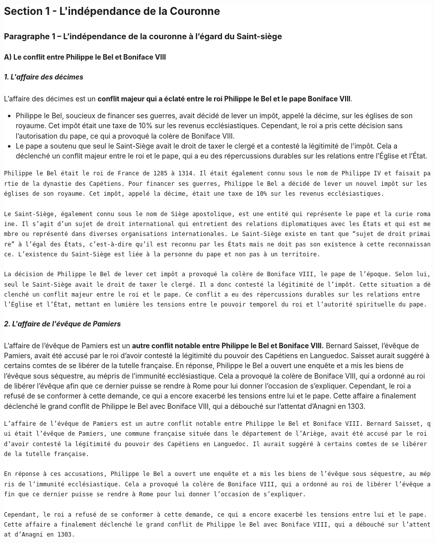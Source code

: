 ## Section 1 - L'indépendance de la Couronne
### Paragraphe 1 – L’indépendance de la couronne à l’égard du Saint-siège
#### A) Le conflit entre Philippe le Bel et Boniface VIII
##### 1. L'affaire des décimes

L’affaire des décimes est un **conflit majeur qui a éclaté entre le roi Philippe le Bel et le pape Boniface VIII**. 
- Philippe le Bel, soucieux de financer ses guerres, avait décidé de lever un impôt, appelé la décime, sur les églises de son royaume. Cet impôt était une taxe de 10% sur les revenus ecclésiastiques. Cependant, le roi a pris cette décision sans l’autorisation du pape, ce qui a provoqué la colère de Boniface VIII. 
- Le pape a soutenu que seul le Saint-Siège avait le droit de taxer le clergé et a contesté la légitimité de l’impôt. Cela a déclenché un conflit majeur entre le roi et le pape, qui a eu des répercussions durables sur les relations entre l’Église et l’État.

```
Philippe le Bel était le roi de France de 1285 à 1314. Il était également connu sous le nom de Philippe IV et faisait partie de la dynastie des Capétiens. Pour financer ses guerres, Philippe le Bel a décidé de lever un nouvel impôt sur les églises de son royaume. Cet impôt, appelé la décime, était une taxe de 10% sur les revenus ecclésiastiques.

Le Saint-Siège, également connu sous le nom de Siège apostolique, est une entité qui représente le pape et la curie romaine. Il s’agit d’un sujet de droit international qui entretient des relations diplomatiques avec les États et qui est membre ou représenté dans diverses organisations internationales. Le Saint-Siège existe en tant que “sujet de droit primaire” à l’égal des États, c’est-à-dire qu’il est reconnu par les États mais ne doit pas son existence à cette reconnaissance. L’existence du Saint-Siège est liée à la personne du pape et non pas à un territoire.

La décision de Philippe le Bel de lever cet impôt a provoqué la colère de Boniface VIII, le pape de l’époque. Selon lui, seul le Saint-Siège avait le droit de taxer le clergé. Il a donc contesté la légitimité de l’impôt. Cette situation a déclenché un conflit majeur entre le roi et le pape. Ce conflit a eu des répercussions durables sur les relations entre l’Église et l’État, mettant en lumière les tensions entre le pouvoir temporel du roi et l’autorité spirituelle du pape.
```

##### 2. L'affaire de l'évêque de Pamiers

L’affaire de l’évêque de Pamiers est un **autre conflit notable entre Philippe le Bel et Boniface VIII.** Bernard Saisset, l’évêque de Pamiers, avait été accusé par le roi d’avoir contesté la légitimité du pouvoir des Capétiens en Languedoc. Saisset aurait suggéré à certains comtes de se libérer de la tutelle française. En réponse, Philippe le Bel a ouvert une enquête et a mis les biens de l’évêque sous séquestre, au mépris de l’immunité ecclésiastique. Cela a provoqué la colère de Boniface VIII, qui a ordonné au roi de libérer l’évêque afin que ce dernier puisse se rendre à Rome pour lui donner l’occasion de s’expliquer. Cependant, le roi a refusé de se conformer à cette demande, ce qui a encore exacerbé les tensions entre lui et le pape. Cette affaire a finalement déclenché le grand conflit de Philippe le Bel avec Boniface VIII, qui a débouché sur l’attentat d’Anagni en 1303.

```
L’affaire de l’évêque de Pamiers est un autre conflit notable entre Philippe le Bel et Boniface VIII. Bernard Saisset, qui était l’évêque de Pamiers, une commune française située dans le département de l’Ariège, avait été accusé par le roi d’avoir contesté la légitimité du pouvoir des Capétiens en Languedoc. Il aurait suggéré à certains comtes de se libérer de la tutelle française.

En réponse à ces accusations, Philippe le Bel a ouvert une enquête et a mis les biens de l’évêque sous séquestre, au mépris de l’immunité ecclésiastique. Cela a provoqué la colère de Boniface VIII, qui a ordonné au roi de libérer l’évêque afin que ce dernier puisse se rendre à Rome pour lui donner l’occasion de s’expliquer.

Cependant, le roi a refusé de se conformer à cette demande, ce qui a encore exacerbé les tensions entre lui et le pape. Cette affaire a finalement déclenché le grand conflit de Philippe le Bel avec Boniface VIII, qui a débouché sur l’attentat d’Anagni en 1303.

```